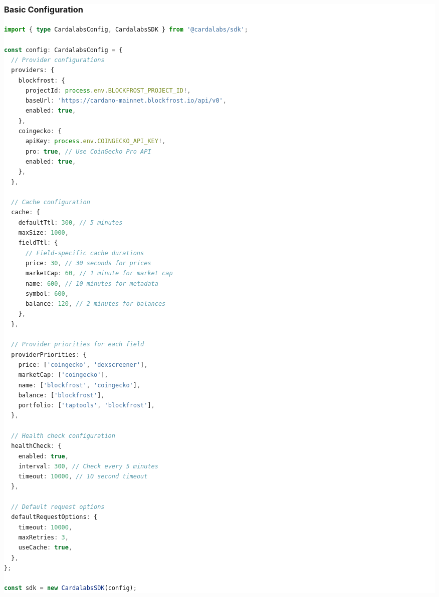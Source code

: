 ### Basic Configuration

```typescript
import { type CardalabsConfig, CardalabsSDK } from '@cardalabs/sdk';

const config: CardalabsConfig = {
  // Provider configurations
  providers: {
    blockfrost: {
      projectId: process.env.BLOCKFROST_PROJECT_ID!,
      baseUrl: 'https://cardano-mainnet.blockfrost.io/api/v0',
      enabled: true,
    },
    coingecko: {
      apiKey: process.env.COINGECKO_API_KEY!,
      pro: true, // Use CoinGecko Pro API
      enabled: true,
    },
  },

  // Cache configuration
  cache: {
    defaultTtl: 300, // 5 minutes
    maxSize: 1000,
    fieldTtl: {
      // Field-specific cache durations
      price: 30, // 30 seconds for prices
      marketCap: 60, // 1 minute for market cap
      name: 600, // 10 minutes for metadata
      symbol: 600,
      balance: 120, // 2 minutes for balances
    },
  },

  // Provider priorities for each field
  providerPriorities: {
    price: ['coingecko', 'dexscreener'],
    marketCap: ['coingecko'],
    name: ['blockfrost', 'coingecko'],
    balance: ['blockfrost'],
    portfolio: ['taptools', 'blockfrost'],
  },

  // Health check configuration
  healthCheck: {
    enabled: true,
    interval: 300, // Check every 5 minutes
    timeout: 10000, // 10 second timeout
  },

  // Default request options
  defaultRequestOptions: {
    timeout: 10000,
    maxRetries: 3,
    useCache: true,
  },
};

const sdk = new CardalabsSDK(config);
```
